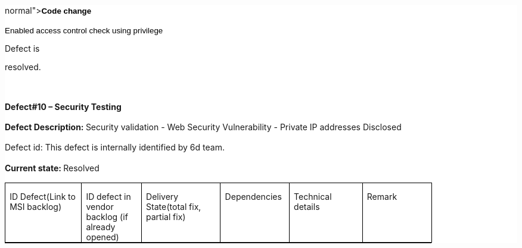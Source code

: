   normal"><B><SPAN style="font-size:10.0pt;font-family:&quot;Arial&quot;,sans-serif;color:black;background:white">Code change</SPAN></B></P>
  <P  class=MsoNormal style="margin-bottom:0in;margin-bottom:.0001pt;line-height:
  normal"><SPAN style="font-size:10.0pt;font-family:&quot;Arial&quot;,sans-serif;color:black;background:white">Enabled access control check using privilege</SPAN></P>
  </TD>
  <TD  width=111  valign=top style="width:66.8pt;border-top:none;border-left:
  none;border-bottom:solid windowtext 1.0pt;border-right:solid windowtext 1.0pt;padding:0in 5.4pt 0in 5.4pt">
  <P  class=MsoNormal style="margin-bottom:0in;margin-bottom:.0001pt;line-height:
  normal">Defect is </P>
  <P  class=MsoNormal style="margin-bottom:0in;margin-bottom:.0001pt;line-height:
  normal">resolved.</P>
  </TD>
 </TR>
</TABLE>

<P  class=MsoNormal>&nbsp;</P>

<P  class=MsoNormal><B>Defect#10 – Security Testing</B></P>

<P  class=MsoNormal><B>Defect Description: </B>Security validation - Web
Security Vulnerability - Private IP addresses Disclosed</P>

<P  class=MsoNormal>Defect id: This defect is internally identified by 6d team.</P>

<P  class=MsoNormal><B>Current state: </B>Resolved</P>

<TABLE  class=MsoTableGrid  border=1  cellspacing=0  cellpadding=0 style="border-collapse:collapse;border:none">
 <TR>
  <TD  width=141  valign=top style="width:84.7pt;border:solid windowtext 1.0pt;padding:0in 5.4pt 0in 5.4pt">
  <P  class=MsoNormal style="margin-bottom:0in;margin-bottom:.0001pt;line-height:
  normal">ID Defect(Link to MSI backlog)</P>
  </TD>
  <TD  width=107  valign=top style="width:63.9pt;border:solid windowtext 1.0pt;border-left:none;padding:0in 5.4pt 0in 5.4pt">
  <P  class=MsoNormal style="margin-bottom:0in;margin-bottom:.0001pt;line-height:
  normal">ID defect in vendor backlog (if already opened)</P>
  </TD>
  <TD  width=147  valign=top style="width:87.9pt;border:solid windowtext 1.0pt;border-left:none;padding:0in 5.4pt 0in 5.4pt">
  <P  class=MsoNormal style="margin-bottom:0in;margin-bottom:.0001pt;line-height:
  normal">Delivery State(total fix, partial fix)</P>
  </TD>
  <TD  width=125  valign=top style="width:75.1pt;border:solid windowtext 1.0pt;border-left:none;padding:0in 5.4pt 0in 5.4pt">
  <P  class=MsoNormal style="margin-bottom:0in;margin-bottom:.0001pt;line-height:
  normal">Dependencies </P>
  </TD>
  <TD  width=134  valign=top style="width:80.5pt;border:solid windowtext 1.0pt;border-left:none;padding:0in 5.4pt 0in 5.4pt">
  <P  class=MsoNormal style="margin-bottom:0in;margin-bottom:.0001pt;line-height:
  normal">Technical details</P>
  </TD>
  <TD  width=126  valign=top style="width:75.4pt;border:solid windowtext 1.0pt;border-left:none;padding:0in 5.4pt 0in 5.4pt">
  <P  class=MsoNormal style="margin-bottom:0in;margin-bottom:.0001pt;line-height:
  normal">Remark</P>
  </TD>
 </TR>
 <TR>
  <TD  width=141  valign=top style="width:84.7pt;border:solid windowtext 1.0pt;border-top:none;padding:0in 5.4pt 0in 5.4pt">
  <P  class=MsoNormal style="margin-bottom:0in;margin-bottom:.0001pt;line-height: